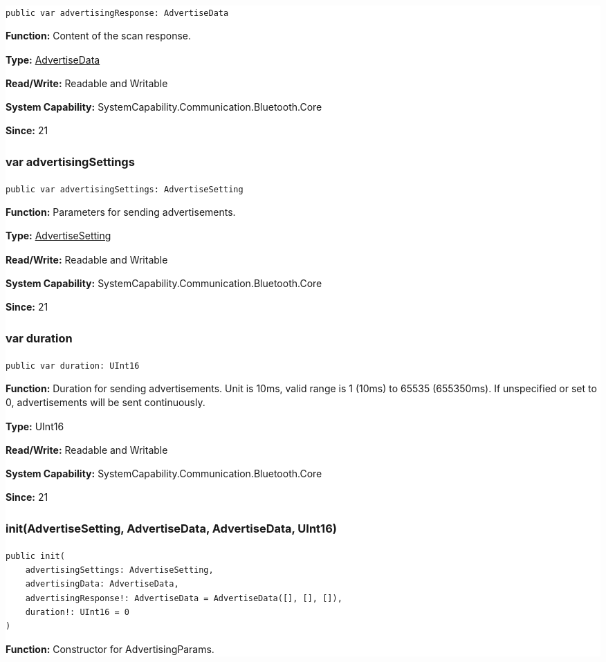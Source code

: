 ```cangjie
public var advertisingResponse: AdvertiseData
```

**Function:** Content of the scan response.

**Type:** [AdvertiseData](#class-advertisedata)

**Read/Write:** Readable and Writable

**System Capability:** SystemCapability.Communication.Bluetooth.Core

**Since:** 21

### var advertisingSettings

```cangjie
public var advertisingSettings: AdvertiseSetting
```

**Function:** Parameters for sending advertisements.

**Type:** [AdvertiseSetting](#class-advertisesetting)

**Read/Write:** Readable and Writable

**System Capability:** SystemCapability.Communication.Bluetooth.Core

**Since:** 21

### var duration

```cangjie
public var duration: UInt16
```

**Function:** Duration for sending advertisements. Unit is 10ms, valid range is 1 (10ms) to 65535 (655350ms). If unspecified or set to 0, advertisements will be sent continuously.

**Type:** UInt16

**Read/Write:** Readable and Writable

**System Capability:** SystemCapability.Communication.Bluetooth.Core

**Since:** 21

### init(AdvertiseSetting, AdvertiseData, AdvertiseData, UInt16)

```cangjie
public init(
    advertisingSettings: AdvertiseSetting,
    advertisingData: AdvertiseData,
    advertisingResponse!: AdvertiseData = AdvertiseData([], [], []),
    duration!: UInt16 = 0
)
```

**Function:** Constructor for AdvertisingParams.
